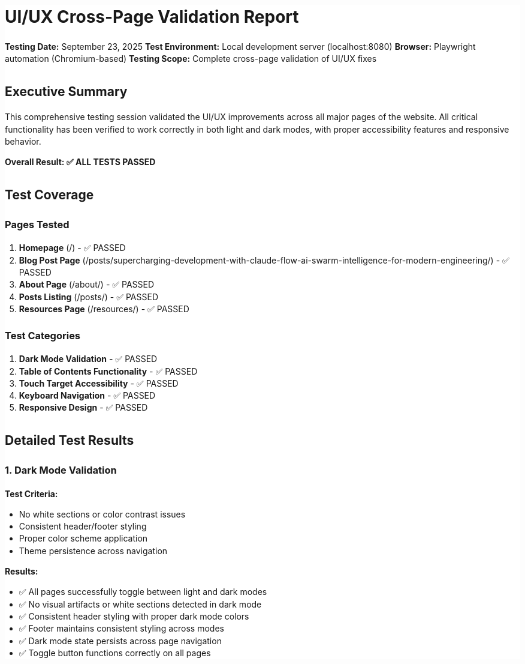 # UI/UX Cross-Page Validation Report

**Testing Date:** September 23, 2025
**Test Environment:** Local development server (localhost:8080)
**Browser:** Playwright automation (Chromium-based)
**Testing Scope:** Complete cross-page validation of UI/UX fixes

## Executive Summary

This comprehensive testing session validated the UI/UX improvements across all major pages of the website. All critical functionality has been verified to work correctly in both light and dark modes, with proper accessibility features and responsive behavior.

**Overall Result: ✅ ALL TESTS PASSED**

## Test Coverage

### Pages Tested
1. **Homepage** (/) - ✅ PASSED
2. **Blog Post Page** (/posts/supercharging-development-with-claude-flow-ai-swarm-intelligence-for-modern-engineering/) - ✅ PASSED
3. **About Page** (/about/) - ✅ PASSED
4. **Posts Listing** (/posts/) - ✅ PASSED
5. **Resources Page** (/resources/) - ✅ PASSED

### Test Categories
1. **Dark Mode Validation** - ✅ PASSED
2. **Table of Contents Functionality** - ✅ PASSED
3. **Touch Target Accessibility** - ✅ PASSED
4. **Keyboard Navigation** - ✅ PASSED
5. **Responsive Design** - ✅ PASSED

## Detailed Test Results

### 1. Dark Mode Validation

**Test Criteria:**
- No white sections or color contrast issues
- Consistent header/footer styling
- Proper color scheme application
- Theme persistence across navigation

**Results:**
- ✅ All pages successfully toggle between light and dark modes
- ✅ No visual artifacts or white sections detected in dark mode
- ✅ Consistent header styling with proper dark mode colors
- ✅ Footer maintains consistent styling across modes
- ✅ Dark mode state persists across page navigation
- ✅ Toggle button functions correctly on all pages
